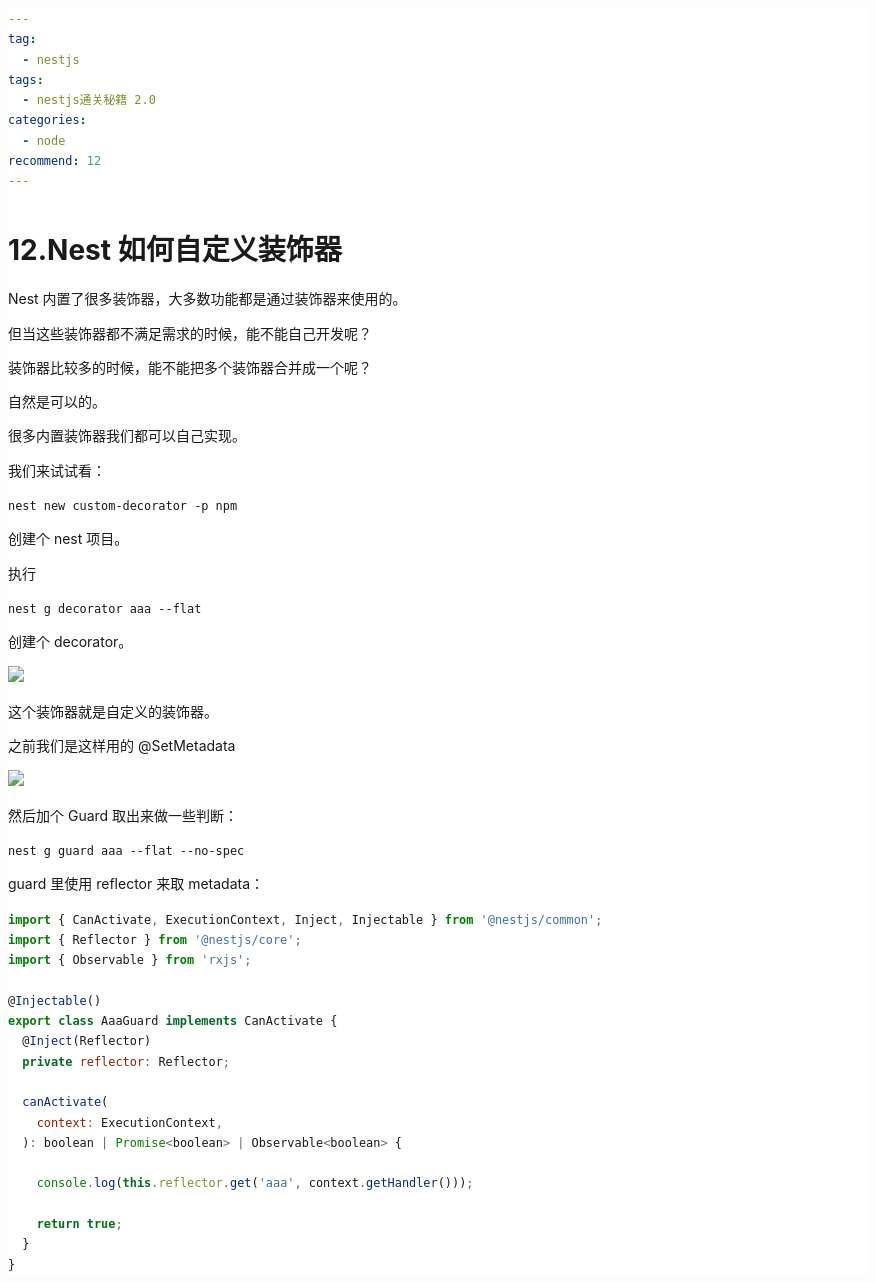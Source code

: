 ```yaml
---
tag:
  - nestjs
tags:
  - nestjs通关秘籍 2.0
categories:
  - node
recommend: 12
---
```


# 12.Nest 如何自定义装饰器

Nest 内置了很多装饰器，大多数功能都是通过装饰器来使用的。

但当这些装饰器都不满足需求的时候，能不能自己开发呢？

装饰器比较多的时候，能不能把多个装饰器合并成一个呢？

自然是可以的。

很多内置装饰器我们都可以自己实现。

我们来试试看：

    nest new custom-decorator -p npm

创建个 nest 项目。

执行

    nest g decorator aaa --flat

创建个 decorator。

![](/nestjsCheats/image-358.jpg)

这个装饰器就是自定义的装饰器。

之前我们是这样用的 @SetMetadata

![](/nestjsCheats/image-359.jpg)

然后加个 Guard 取出来做一些判断：

    nest g guard aaa --flat --no-spec

guard 里使用 reflector 来取 metadata：

```javascript
import { CanActivate, ExecutionContext, Inject, Injectable } from '@nestjs/common';
import { Reflector } from '@nestjs/core';
import { Observable } from 'rxjs';

@Injectable()
export class AaaGuard implements CanActivate {
  @Inject(Reflector)
  private reflector: Reflector;

  canActivate(
    context: ExecutionContext,
  ): boolean | Promise<boolean> | Observable<boolean> {

    console.log(this.reflector.get('aaa', context.getHandler()));

    return true;
  }
}
```